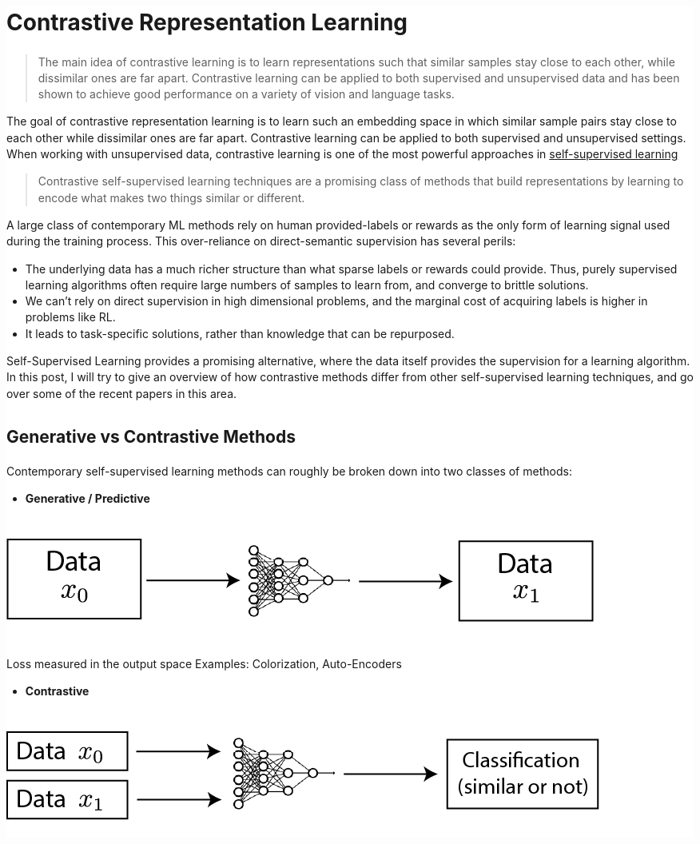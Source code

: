 # Contrastive Representation Learning

> The main idea of contrastive learning is to learn representations such that similar samples stay close to each other, while dissimilar ones are far apart. Contrastive learning can be applied to both supervised and unsupervised data and has been shown to achieve good performance on a variety of vision and language tasks.

The goal of contrastive representation learning is to learn such an embedding space in which similar sample pairs stay close to each other while dissimilar ones are far apart. Contrastive learning can be applied to both supervised and unsupervised settings. When working with unsupervised data, contrastive learning is one of the most powerful approaches in [self-supervised learning]()

> Contrastive self-supervised learning techniques are a promising class of methods that build representations by learning to encode what makes two things similar or different.

A large class of contemporary ML methods rely on human provided-labels or rewards as the only form of learning signal used during the training process. This over-reliance on direct-semantic supervision has several perils:

- The underlying data has a much richer structure than what sparse labels or rewards could provide. Thus, purely supervised learning algorithms often require large numbers of samples to learn from, and converge to brittle solutions.
- We can’t rely on direct supervision in high dimensional problems, and the marginal cost of acquiring labels is higher in problems like RL.
- It leads to task-specific solutions, rather than knowledge that can be repurposed.

Self-Supervised Learning provides a promising alternative, where the data itself provides the supervision for a learning algorithm. In this post, I will try to give an overview of how contrastive methods differ from other self-supervised learning techniques, and go over some of the recent papers in this area.

## Generative vs Contrastive Methods

Contemporary self-supervised learning methods can roughly be broken down into two classes of methods:

- **Generative / Predictive**

![img](Contrastive%20Representation%20Learning.assets/generative.png)

Loss measured in the output space
Examples: Colorization, Auto-Encoders

- **Contrastive**

![img](Contrastive%20Representation%20Learning.assets/contrastive.png)
